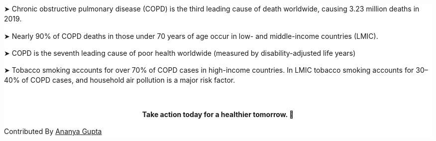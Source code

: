  <p> ➤ Chronic obstructive pulmonary disease (COPD) is the third leading cause of death worldwide, causing 3.23 million deaths in 2019. </p>
 <p> ➤ Nearly 90% of COPD deaths in those under 70 years of age occur in low- and middle-income countries (LMIC). </p>
 <p> ➤ COPD is the seventh leading cause of poor health worldwide (measured by disability-adjusted life years) </p>
 <p> ➤ Tobacco smoking accounts for over 70% of COPD cases in high-income countries. In LMIC tobacco smoking accounts for 30–40% of COPD cases, and household air pollution is a major risk factor. </p>


<p><br></p>
<p align="center"><strong>Take action today for a healthier tomorrow. 💙</strong></p>

<p>Contributed By <a href="https://github.com/ananyag309">Ananya Gupta</a></p>
